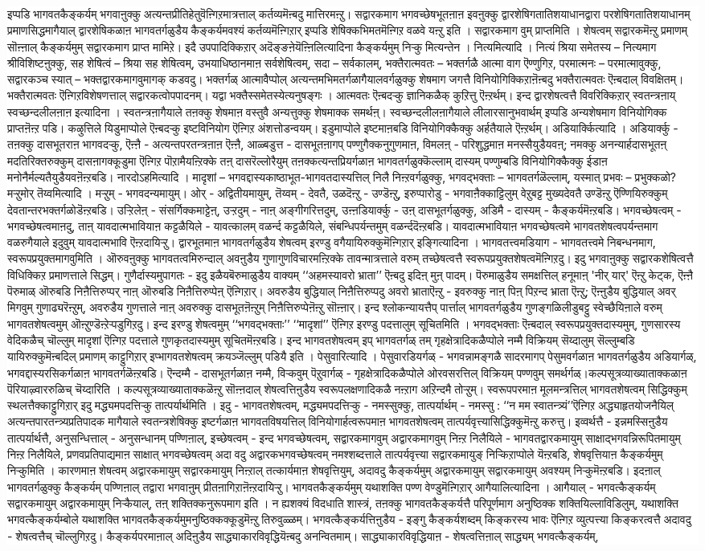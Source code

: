 इप्पडि भागवतकैङ्कर्यम् भगवाऩुक्कु अत्यन्तप्रीतिहेतुवॆऩ्गिऱमात्रत्ताल् कर्तव्यमॆऩ्बदु मात्तिरमऩ्ऱु। सद्वारकमाग भगवच्छेषभूतऩाऩ इवऩुक्कु द्वारशेषिगतातिशयाधानद्वारा परशेषिगतातिशयाधानम् प्रमाणसिद्धमागैयाल् द्वारशेषिकळाऩ भागवतर्गळुडैय कैङ्कर्यमवश्यं कर्तव्यमॆऩ्गिऱार् इप्पडि शेषिक्कभिमतमॆऩ्गिऱ वळवे यऩ्ऱु इति । सद्वारकमाग वुम् प्राप्तमिति । शेषत्वम् सद्वारकमॆऩ्ऱु प्रमाणम् सॊऩ्ऩाल् कैङ्कर्यमुम् सद्वारकमाग प्राप्त मामिऱे। इदै उपपादिक्किऱार् अदॆङ्ङऩेयॆऩ्ऩिलित्यादिना कैङ्कर्यमुम् निऱ्कु मित्यन्तेन । नित्यमित्यादि । नित्यं श्रिया समेतस्य – नित्यमाग श्रीविशिष्टऩुक्कु, सह शेषित्वं – श्रिया सह शेषित्वम्, उभयाधिष्ठानमाऩ सर्वशेषित्वम्, सदा – सर्वकालम्, भक्तैरात्मवतः – भक्तर्गळै आत्मा वाग ऎण्णुगिऱ, परमात्मनः – परमात्मावुक्कु, सद्वारकञ्च स्यात् – भक्तद्वारकमागवुमागक् कडवदु। भक्तर्गळ् आत्मावैप्पोल् अत्यन्तमभिमतर्गळागैयालवर्गळुक्कु शेषमाग जगत्तै विनियोगिक्किऱाऩॆऩ्बदु भक्तैरात्मवतः ऎऩ्बदाल् विवक्षितम्। भक्तैरात्मवतः ऎऩ्गिऱविशेषणत्ताल् सद्वारकत्वोपपादनम्। यद्वा भक्तैस्समेतस्येत्यनुषङ्गः । आत्मवतः ऎऩ्बदऱ्कु ज्ञानिकळैक् कुऱित्तु ऎऩ्ऱर्थम्। इन्द द्वारशेषत्वत्तै विवरिक्किऱार् स्वतन्त्रऩाय् स्वच्छन्दलीलऩाऩ इत्यादिना । स्वतन्त्रऩागैयाले तऩक्कु शेषमाऩ वस्तुवै अन्यत्तुक्कु शेषमाक्क समर्थऩ्। स्वच्छन्दलीलऩागैयाले लीलारसानुभवार्थम् इप्पडि अन्यशेषमाग विनियोगिक्क प्राप्तऩॆऩ्ऱ पडि। कऴुत्तिले यिडुमाप्पोले ऎऩ्बदऱ्कु इष्टविनियोग ऎऩ्गिऱ अंशत्तोडन्वयम्। इडुमाप्पोले इष्टमाऩबडि विनियोगिक्कैक्कु अर्हतैयाले ऎऩ्ऱर्थम्। अडियार्क्कित्यादि । अडियार्क्कु - तऩक्कु दासभूतराऩ भागवदऱ्कु, ऎऩ्ऩै - अत्यन्तपरतन्त्रऩाऩ ऎऩ्ऩै, आळ्बडुत्त - दासभूतऩागप् पण्णुगैक्कनुगुणमाऩ, विमलऩ् - परिशुद्धमाऩ मनस्सैयुडैयवऩ्; नमक्कु अनन्यार्हदासभूतऩ् मदतिरिक्तरुक्कुम् दासऩागक्कूडुमा ऎऩ्गिऱ पॊऱामैयऩ्ऱिक्के तऩ् दासरॆल्लोरैयुम् तऩक्कत्यन्तप्रियर्गळाऩ भागवतर्गळुक्कॆल्लाम् दास्यम् पण्णुम्बडि विनियोगिक्कैक्कु ईडाऩ मनोनैर्मल्यतैयुडैयवऩॆऩ्ऱबडि। नारदोऽहमित्यादि । मादृशां – भगवद्दास्यकाष्ठाभूत-भागवतदास्यत्तिल् निलै निऩ्ऱवर्गळुक्कु, भगवद्भक्ताः – भागवतर्गळॆल्लाम्, यस्मात् प्रभवः – प्रभुक्कळो? मऱ्ऱुमोर् तॆय्वमित्यादि । मऱ्ऱुम् - भगवदन्यमायुम्। ओर् - अद्वितीयमायुम्, तॆय्वम् - देवतै, उळदॆऩ्ऱु - उण्डॆऩ्ऱु, इरुप्पारोडु - भगवाऩैक्काट्टिलुम् वेऱुबट्ट मुख्यदेवतै उण्डॆऩ्ऱु ऎण्णियिरुक्कुम् देवतान्तरभक्तर्गळोडॆऩ्ऱबडि। उऱ्ऱिलेऩ् - संसर्गिक्कमाट्टेऩ्, उऱ्ऱदुम् - नाऩ् अङ्गीगरित्तदुम्, उऩ्ऩडियार्क्कु - उऩ् दासभूतर्गळुक्कु, अडिमै - दास्यम् - कैङ्कर्यमॆऩ्ऱबडि। भगवच्छेषत्वम् - भगवच्छेषत्वमाऩदु, ताऩ् यावदात्मभावियाऩ कट्टळैयिले - यावत्कालम् वळर्न्द कट्टळैयिले, संबन्धिपर्यन्तमुम् वळर्न्ददॆऩ्ऱबडि। यावदात्मभावियाऩ भगवच्छेषत्वमे भागवतशेषत्वपर्यन्तमाग वळरुगैयाले इदुवुम् यावदात्मभावि ऎऩ्ऱदायिऱ्ऱु। द्वारभूतमाऩ भागवतर्गळुडैय शेषत्वम् इरण्डु वगैयायिरुक्कुमॆऩ्गिऱार् इङ्गित्यादिना । भागवतत्त्वमडियाग - भागवतत्त्वमे निबन्धनमाग, स्वरूपप्रयुक्तमागवुमिति । ऒरुवऩुक्कु भागवतत्वमिरुन्दाल् अवऩुडैय गुणागुणविचारमऩ्ऱिक्के तावन्मात्रत्ताले वरुम् तच्छेषत्वत्तै स्वरूपप्रयुक्तशेषत्वमॆऩ्गिऱदु। इदु भगवाऩुक्कु सद्वारकशेषित्वत्तै विधिक्किऱ प्रमाणत्ताले सिद्धम्। गुणैर्दास्यमुपागतः - इदु इळैयबॆरुमाळुडैय वाक्यम् ‘‘अहमस्यावरो भ्राता’’ ऎऩ्बदु इदिऩ् मुऩ् पादम्। पॆरुमाळुडैय समक्षत्तिल् हनूमाऩ् 'नीर् यार्' ऎऩ्ऱु केट्क, ऎऩ्ऩै पॆरुमाळ् ऒरुबडि निऩैत्तिरुप्पर् नाऩ् ऒरुबडि निऩैत्तिरुप्पेऩ् ऎऩ्गिऱार्। अवरुडैय बुद्धियाल् निऩैत्तिरुप्पदु अवरो भ्राताऎऩ्ऱु - इवरुक्कु नाऩ् पिऩ् पिऱन्द भ्राता ऎऩ्ऱु; ऎऩ्ऩुडैय बुद्धियाल् अवर् मिगवुम् गुणाढ्यरॆऩ्ऱुम्, अवरुडैय गुणत्ताले नाऩ् अवरुक्कु दासभूतऩॆऩ्ऱुम् निऩैत्तिरुप्पेऩॆऩ्ऱु सॊऩ्ऩार्। इन्द श्लोकन्यायत्तैप् पार्त्ताल् भागवतर्गळुडैय गुणङ्गळिलीडुबट्टु स्वेच्छैयिऩाले वरुम् भागवतशेषत्वमुम् ऒऩ्ऱुण्डॆऩ्ऱेऱ्पडुगिऱदु। इन्द इरण्डु शेषत्वमुम् ‘‘भगवद्भक्ताः’’ ‘‘मादृशां’’ ऎऩ्गिऱ इरण्डु पदत्तालुम् सूचितमिति । भगवद्भक्ताः ऎऩ्बदाल् स्वरूपप्रयुक्तदास्यमुम्, गुणसारस्य वेदिकळैच् चॊल्लुम् मादृशां ऎऩ्गिऱ पदत्ताले गुणकृतदास्यमुम् सूचितमॆऩ्ऱबडि। इन्द भागवतशेषत्वम् इप् भागवतर्गळ् तम् गृहक्षेत्रादिकळैप्पोले नम्मै विक्रियम् सॆय्दालुम् सॆल्लुम्बडि यायिरुक्कुमॆऩ्बदिल् प्रमाणम् काट्टुगिऱार् इप्भागवतशेषत्वम् क्रयञ्जॆल्लुम् पडियै इति । पेसुवारित्यादि । पेसुवारडियर्गळ् - भगवन्नामङ्गळै सादरमागप् पेसुमवर्गळाऩ भागवतर्गळुडैय अडियार्गळ्, भगवद्दास्यरसिकर्गळाऩ भागवतर्गळॆऩ्ऱबडि। ऎन्दम्मै - दासभूतर्गळाऩ नम्मै, विऱ्कवुम् पॆऱुवार्गळ् - गृहक्षेत्रादिकळैप्पोले ओरवसरत्तिल् विक्रियम् पण्णवुम् समर्थर्गळ्।कल्पसूत्रव्याख्याताक्कळाऩ पॆरियाऴ्वाररुळिच् चॆय्दारिति । कल्पसूत्रव्याख्याताक्कळॆऩ्ऱु सॊऩ्ऩदाल् शेषत्वत्तिऩुडैय स्वरूपलक्षणादिकळै नऩ्ऱाग अऱिन्दमै तोऱ्ऱुम्। स्वरूपपरमाऩ मूलमन्त्रत्तिल् भागवतशेषत्वम् सिद्धिक्कुम् स्थलत्तैक्काट्टुगिऱार् इदु मद्ध्यमपदत्तिऱ्कु तात्पर्यार्थमिति । इदु - भागवतशेषत्वम्, मद्ध्यमपदत्तिऱ्कु - नमस्सुक्कु, तात्पर्यार्थम् - नमस्सु : ‘‘न मम स्वातन्त्र्यं’’ऎऩ्गिऱ अद्ध्याहृतयोजनैयिल् अत्यन्तपारतन्त्र्यप्रतिपादक मागैयाले स्वतन्त्रशेषिक्कु इष्टर्गळाऩ भागवतविषयत्तिल् विनियोगार्हत्वरूपमाऩ भागवतशेषत्वम् तात्पर्यवृत्त्यासिद्धिक्कुमॆऩ्ऱु करुत्तु। इव्वर्थत्तै - इन्नमस्सिऩुडैय तात्पर्यार्थत्तै, अनुसन्धित्ताल् - अनुसन्धानम् पण्णिऩाल्, इच्छेषत्वम् - इन्द भगवच्छेषत्वम्, सद्वारकमागवुम् अद्वारकमागवुम् निऩ्ऱ निलैयिले - भागवतद्वारकमायुम् साक्षाद्भगवन्निरूपितमायुम् निऩ्ऱ निलैयिले, प्रणवप्रतिपाद्यमाऩ साक्षात् भगवच्छेषत्वम् अदा वदु अद्वारकभगवच्छेषत्वम् नमश्शब्दत्ताले तात्पर्यवृत्त्या सद्वारकमायुङ् निऱ्किऱाप्पोले यॆऩ्ऱबडि, शेषवृत्तियाऩ कैङ्कर्यमुम् निऱ्कुमिति । कारणमाऩ शेषत्वम् अद्वारकमायुम् सद्वारकमायुम् निऩ्ऱाल् तत्कार्यमाऩ शेषवृत्तियुम्, अदावदु कैङ्कर्यमुम् अद्वारकमायुम् सद्वारकमायुम् अवश्यम् निऱ्कुमॆऩ्ऱबडि। इदऩाल् भागवतर्गळुक्कु कैङ्कर्यम् पण्णिऩाल् तद्वारा भगवाऩुम् प्रीतऩागिऱाऩॆऩ्ऱदायिऱ्ऱु। भागवतकैङ्कर्यमुम् यथाशक्ति पण्ण वेण्डुमॆऩ्गिऱार् आगैयालित्यादिना । आगैयाल् - भगवत्कैङ्कर्यम् सद्वारकमायुम् अद्वारकमायुम् निऱ्कैयाल्, तऩ् शक्तिक्कनुरूपमाग इति । न ह्यशक्यं विदधाति शास्त्रं, तऩक्कु भागवतकैङ्कर्यत्तै परिपूर्णमाग अनुष्ठिक्क शक्तियिल्लाविडिलुम्, यथाशक्ति भगवत्कैङ्कर्यम्बोले यथाशक्ति भागवतकैङ्कर्यमुमनुष्ठिक्कक्कूडुमॆऩ्ऱु तिरुवुळ्ळम्। भगवत्कैङ्कर्यत्तिऩुडैय - इङ्गु कैङ्कर्यशब्दम् किङ्करस्य भावः ऎऩ्गिऱ व्युत्पत्त्या किङ्करत्वत्तै अदावदु - शेषत्वत्तैच् चॊल्लुगिऱदु। कैङ्कर्यपरमाऩाल् अदिऩुडैय साद्ध्याकारविवृद्धियॆऩ्बदु अनन्वितमाम्। साद्ध्याकारविवृद्धियाऩ - शेषत्वत्तिऩाल् साद्ध्यम् भगवत्कैङ्कर्यम्,